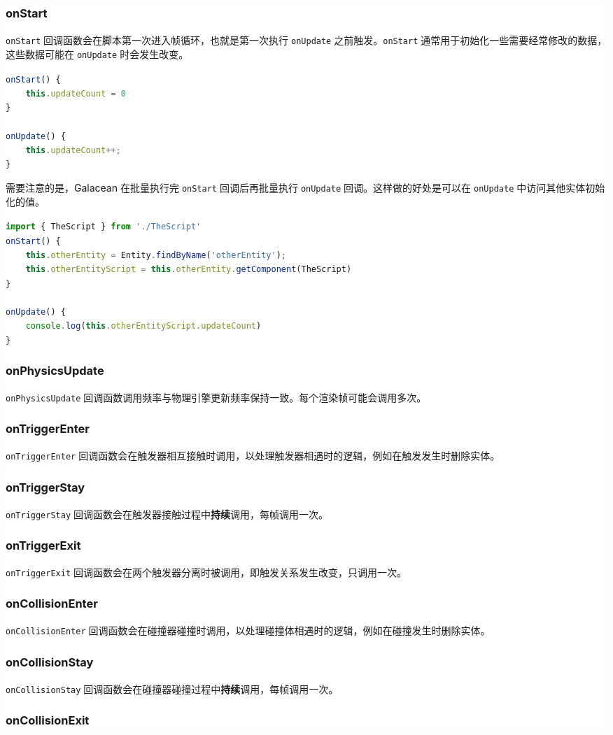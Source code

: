 ### onStart

`onStart` 回调函数会在脚本第一次进入帧循环，也就是第一次执行 `onUpdate` 之前触发。`onStart` 通常用于初始化一些需要经常修改的数据，这些数据可能在 `onUpdate` 时会发生改变。

```typescript
onStart() {
	this.updateCount = 0
}

onUpdate() {
	this.updateCount++;
}
```

需要注意的是，Galacean 在批量执行完 `onStart` 回调后再批量执行 `onUpdate` 回调。这样做的好处是可以在 `onUpdate` 中访问其他实体初始化的值。

```typescript
import { TheScript } from './TheScript'
onStart() {
	this.otherEntity = Entity.findByName('otherEntity');
	this.otherEntityScript = this.otherEntity.getComponent(TheScript)
}

onUpdate() {
	console.log(this.otherEntityScript.updateCount)
}
```

### onPhysicsUpdate

`onPhysicsUpdate` 回调函数调用频率与物理引擎更新频率保持一致。每个渲染帧可能会调用多次。

### onTriggerEnter

`onTriggerEnter` 回调函数会在触发器相互接触时调用，以处理触发器相遇时的逻辑，例如在触发发生时删除实体。

### onTriggerStay

`onTriggerStay` 回调函数会在触发器接触过程中**持续**调用，每帧调用一次。

### onTriggerExit

`onTriggerExit` 回调函数会在两个触发器分离时被调用，即触发关系发生改变，只调用一次。

### onCollisionEnter

`onCollisionEnter` 回调函数会在碰撞器碰撞时调用，以处理碰撞体相遇时的逻辑，例如在碰撞发生时删除实体。

### onCollisionStay

`onCollisionStay` 回调函数会在碰撞器碰撞过程中**持续**调用，每帧调用一次。

### onCollisionExit
